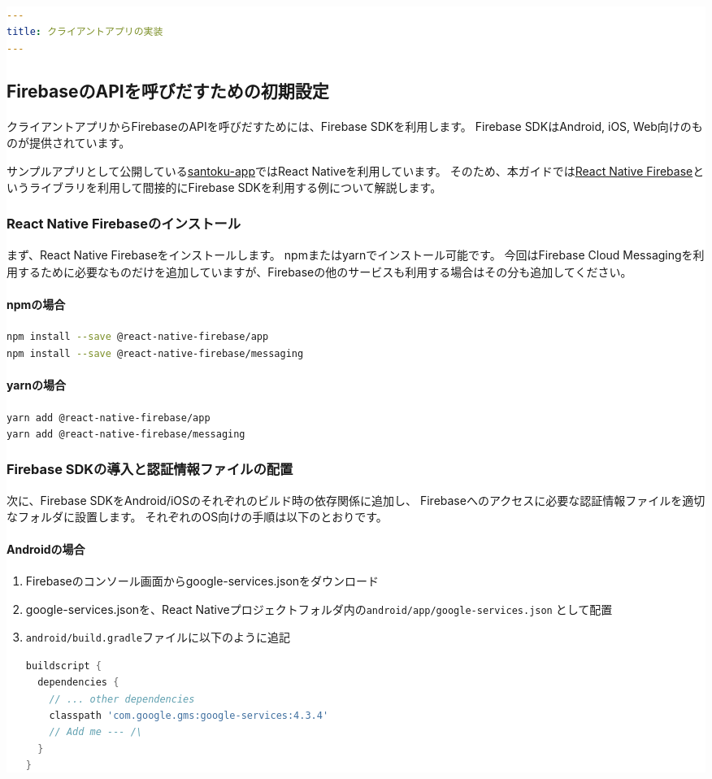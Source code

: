 ```yaml
---
title: クライアントアプリの実装
---
```


## FirebaseのAPIを呼びだすための初期設定

クライアントアプリからFirebaseのAPIを呼びだすためには、Firebase SDKを利用します。
Firebase SDKはAndroid, iOS, Web向けのものが提供されています。

サンプルアプリとして公開している[santoku-app](https://github.com/Fintan-contents/mobile-app-crib-notes/tree/master/santoku-app)ではReact Nativeを利用しています。
そのため、本ガイドでは[React Native Firebase](https://rnfirebase.io/)というライブラリを利用して間接的にFirebase SDKを利用する例について解説します。

### React Native Firebaseのインストール

まず、React Native Firebaseをインストールします。
npmまたはyarnでインストール可能です。
今回はFirebase Cloud Messagingを利用するために必要なものだけを追加していますが、Firebaseの他のサービスも利用する場合はその分も追加してください。

#### npmの場合

```bash
npm install --save @react-native-firebase/app
npm install --save @react-native-firebase/messaging
```

#### yarnの場合

```bash
yarn add @react-native-firebase/app
yarn add @react-native-firebase/messaging
```

### Firebase SDKの導入と認証情報ファイルの配置

次に、Firebase SDKをAndroid/iOSのそれぞれのビルド時の依存関係に追加し、
Firebaseへのアクセスに必要な認証情報ファイルを適切なフォルダに設置します。
それぞれのOS向けの手順は以下のとおりです。

#### Androidの場合

1. Firebaseのコンソール画面からgoogle-services.jsonをダウンロード
1. google-services.jsonを、React Nativeプロジェクトフォルダ内の`android/app/google-services.json` として配置
1. `android/build.gradle`ファイルに以下のように追記

    ```groovy title="android/build.gradle" {4}
    buildscript {
      dependencies {
        // ... other dependencies
        classpath 'com.google.gms:google-services:4.3.4'
        // Add me --- /\
      }
    }
    ```
